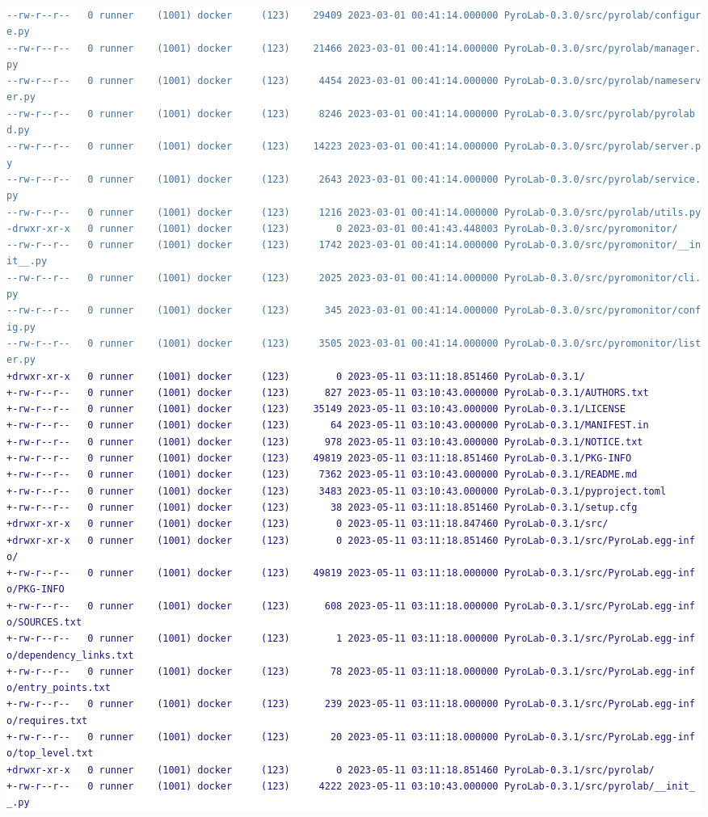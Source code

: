 ```diff
--rw-r--r--   0 runner    (1001) docker     (123)    29409 2023-03-01 00:41:14.000000 PyroLab-0.3.0/src/pyrolab/configure.py
--rw-r--r--   0 runner    (1001) docker     (123)    21466 2023-03-01 00:41:14.000000 PyroLab-0.3.0/src/pyrolab/manager.py
--rw-r--r--   0 runner    (1001) docker     (123)     4454 2023-03-01 00:41:14.000000 PyroLab-0.3.0/src/pyrolab/nameserver.py
--rw-r--r--   0 runner    (1001) docker     (123)     8246 2023-03-01 00:41:14.000000 PyroLab-0.3.0/src/pyrolab/pyrolabd.py
--rw-r--r--   0 runner    (1001) docker     (123)    14223 2023-03-01 00:41:14.000000 PyroLab-0.3.0/src/pyrolab/server.py
--rw-r--r--   0 runner    (1001) docker     (123)     2643 2023-03-01 00:41:14.000000 PyroLab-0.3.0/src/pyrolab/service.py
--rw-r--r--   0 runner    (1001) docker     (123)     1216 2023-03-01 00:41:14.000000 PyroLab-0.3.0/src/pyrolab/utils.py
-drwxr-xr-x   0 runner    (1001) docker     (123)        0 2023-03-01 00:41:43.448003 PyroLab-0.3.0/src/pyromonitor/
--rw-r--r--   0 runner    (1001) docker     (123)     1742 2023-03-01 00:41:14.000000 PyroLab-0.3.0/src/pyromonitor/__init__.py
--rw-r--r--   0 runner    (1001) docker     (123)     2025 2023-03-01 00:41:14.000000 PyroLab-0.3.0/src/pyromonitor/cli.py
--rw-r--r--   0 runner    (1001) docker     (123)      345 2023-03-01 00:41:14.000000 PyroLab-0.3.0/src/pyromonitor/config.py
--rw-r--r--   0 runner    (1001) docker     (123)     3505 2023-03-01 00:41:14.000000 PyroLab-0.3.0/src/pyromonitor/lister.py
+drwxr-xr-x   0 runner    (1001) docker     (123)        0 2023-05-11 03:11:18.851460 PyroLab-0.3.1/
+-rw-r--r--   0 runner    (1001) docker     (123)      827 2023-05-11 03:10:43.000000 PyroLab-0.3.1/AUTHORS.txt
+-rw-r--r--   0 runner    (1001) docker     (123)    35149 2023-05-11 03:10:43.000000 PyroLab-0.3.1/LICENSE
+-rw-r--r--   0 runner    (1001) docker     (123)       64 2023-05-11 03:10:43.000000 PyroLab-0.3.1/MANIFEST.in
+-rw-r--r--   0 runner    (1001) docker     (123)      978 2023-05-11 03:10:43.000000 PyroLab-0.3.1/NOTICE.txt
+-rw-r--r--   0 runner    (1001) docker     (123)    49819 2023-05-11 03:11:18.851460 PyroLab-0.3.1/PKG-INFO
+-rw-r--r--   0 runner    (1001) docker     (123)     7362 2023-05-11 03:10:43.000000 PyroLab-0.3.1/README.md
+-rw-r--r--   0 runner    (1001) docker     (123)     3483 2023-05-11 03:10:43.000000 PyroLab-0.3.1/pyproject.toml
+-rw-r--r--   0 runner    (1001) docker     (123)       38 2023-05-11 03:11:18.851460 PyroLab-0.3.1/setup.cfg
+drwxr-xr-x   0 runner    (1001) docker     (123)        0 2023-05-11 03:11:18.847460 PyroLab-0.3.1/src/
+drwxr-xr-x   0 runner    (1001) docker     (123)        0 2023-05-11 03:11:18.851460 PyroLab-0.3.1/src/PyroLab.egg-info/
+-rw-r--r--   0 runner    (1001) docker     (123)    49819 2023-05-11 03:11:18.000000 PyroLab-0.3.1/src/PyroLab.egg-info/PKG-INFO
+-rw-r--r--   0 runner    (1001) docker     (123)      608 2023-05-11 03:11:18.000000 PyroLab-0.3.1/src/PyroLab.egg-info/SOURCES.txt
+-rw-r--r--   0 runner    (1001) docker     (123)        1 2023-05-11 03:11:18.000000 PyroLab-0.3.1/src/PyroLab.egg-info/dependency_links.txt
+-rw-r--r--   0 runner    (1001) docker     (123)       78 2023-05-11 03:11:18.000000 PyroLab-0.3.1/src/PyroLab.egg-info/entry_points.txt
+-rw-r--r--   0 runner    (1001) docker     (123)      239 2023-05-11 03:11:18.000000 PyroLab-0.3.1/src/PyroLab.egg-info/requires.txt
+-rw-r--r--   0 runner    (1001) docker     (123)       20 2023-05-11 03:11:18.000000 PyroLab-0.3.1/src/PyroLab.egg-info/top_level.txt
+drwxr-xr-x   0 runner    (1001) docker     (123)        0 2023-05-11 03:11:18.851460 PyroLab-0.3.1/src/pyrolab/
+-rw-r--r--   0 runner    (1001) docker     (123)     4222 2023-05-11 03:10:43.000000 PyroLab-0.3.1/src/pyrolab/__init__.py
```